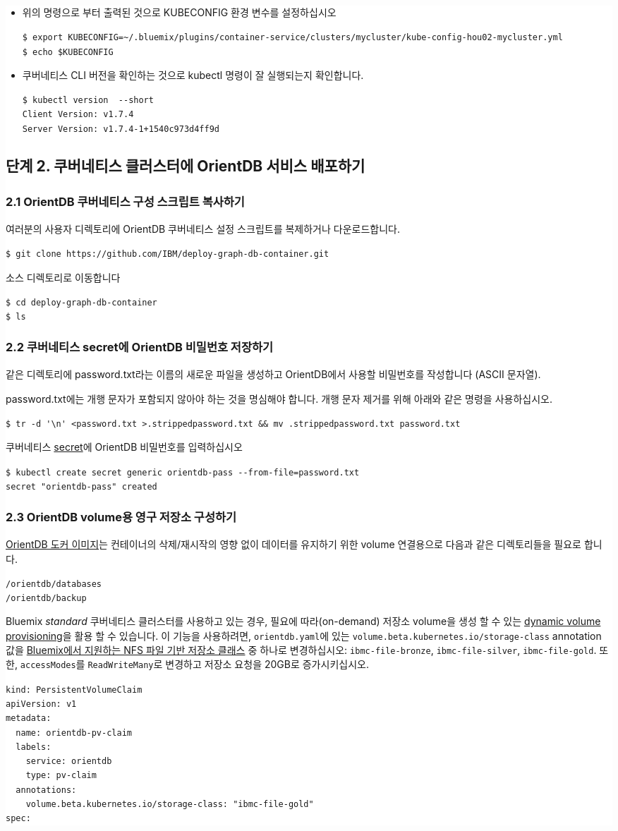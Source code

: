   * 위의 명령으로 부터 출력된 것으로 KUBECONFIG 환경 변수를 설정하십시오
    ```
    $ export KUBECONFIG=~/.bluemix/plugins/container-service/clusters/mycluster/kube-config-hou02-mycluster.yml
    $ echo $KUBECONFIG
    ```

  * 쿠버네티스 CLI 버전을 확인하는 것으로 kubectl 명령이 잘 실행되는지 확인합니다.
    ```
    $ kubectl version  --short
    Client Version: v1.7.4
    Server Version: v1.7.4-1+1540c973d4ff9d
    ```

## 단계 2. 쿠버네티스 클러스터에 OrientDB 서비스 배포하기

### 2.1 OrientDB 쿠버네티스 구성 스크립트 복사하기
여러분의 사용자 디렉토리에 OrientDB 쿠버네티스 설정 스크립트를 복제하거나 다운로드합니다.
```
$ git clone https://github.com/IBM/deploy-graph-db-container.git
```

소스 디렉토리로 이동합니다
```
$ cd deploy-graph-db-container
$ ls
```

### 2.2 쿠버네티스 secret에 OrientDB 비밀번호 저장하기
같은 디렉토리에 password.txt라는 이름의 새로운 파일을 생성하고 OrientDB에서 사용할 비밀번호를 작성합니다 (ASCII 문자열).

password.txt에는 개행 문자가 포함되지 않아야 하는 것을 명심해야 합니다. 개행 문자 제거를 위해 아래와 같은 명령을 사용하십시오.
```
$ tr -d '\n' <password.txt >.strippedpassword.txt && mv .strippedpassword.txt password.txt
```

쿠버네티스 [secret](https://kubernetes.io/docs/concepts/configuration/secret/)에 OrientDB 비밀번호를 입력하십시오
```
$ kubectl create secret generic orientdb-pass --from-file=password.txt
secret "orientdb-pass" created
```

### 2.3 OrientDB volume용 영구 저장소 구성하기
[OrientDB 도커 이미지](https://hub.docker.com/_/orientdb/)는 컨테이너의 삭제/재시작의 영향 없이 데이터를 유지하기 위한 volume 연결용으로 다음과 같은 디렉토리들을 필요로 합니다.
```
/orientdb/databases
/orientdb/backup
```

Bluemix *standard* 쿠버네티스 클러스터를 사용하고 있는 경우, 필요에 따라(on-demand) 저장소 volume을 생성 할 수 있는 [dynamic volume provisioning](http://blog.kubernetes.io/2016/10/dynamic-provisioning-and-storage-in-kubernetes.html)을 활용 할 수 있습니다. 이 기능을 사용하려면, `orientdb.yaml`에 있는 `volume.beta.kubernetes.io/storage-class` annotation 값을 [Bluemix에서 지원하는 NFS 파일 기반 저장소 클래스](https://console.bluemix.net/docs/containers/cs_apps.html#cs_apps_volume_claim) 중 하나로 변경하십시오: `ibmc-file-bronze`, `ibmc-file-silver`, `ibmc-file-gold`. 또한, `accessModes`를 `ReadWriteMany`로 변경하고 저장소 요청을 20GB로 증가시키십시오.
```
kind: PersistentVolumeClaim
apiVersion: v1
metadata:
  name: orientdb-pv-claim
  labels:
    service: orientdb
    type: pv-claim
  annotations:
    volume.beta.kubernetes.io/storage-class: "ibmc-file-gold"
spec:
```